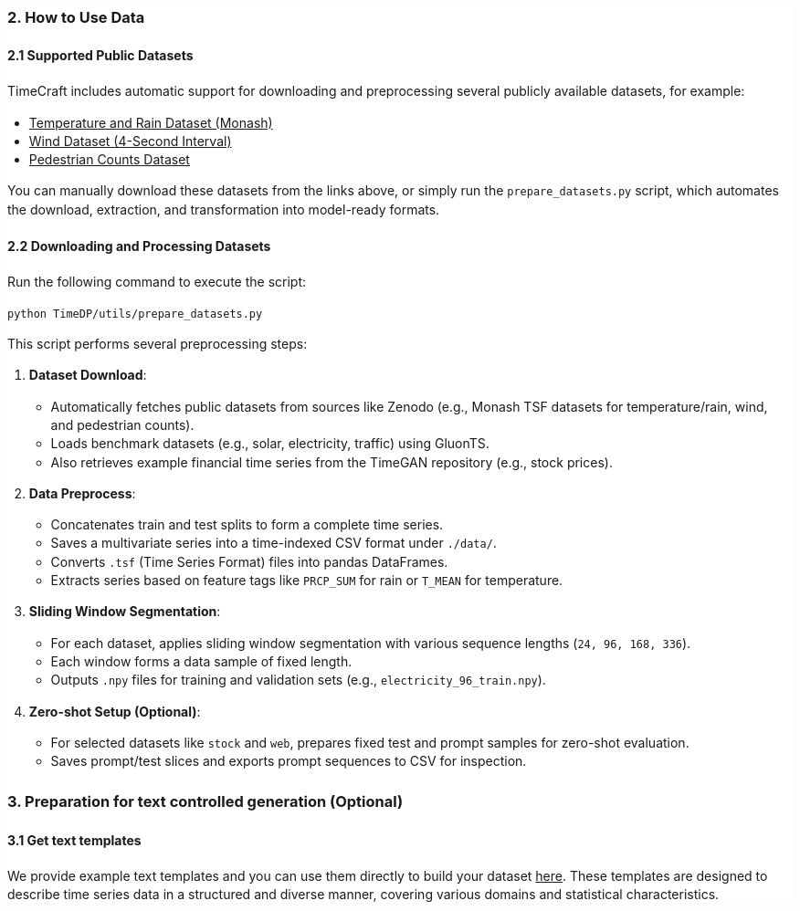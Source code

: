### 2. How to Use Data
#### 2.1 Supported Public Datasets

TimeCraft includes automatic support for downloading and preprocessing several publicly available datasets, for example:

- [Temperature and Rain Dataset (Monash)](https://zenodo.org/records/5129091/files/temperature_rain_dataset_without_missing_values.zip?download=1)
- [Wind Dataset (4-Second Interval)](https://zenodo.org/records/4656032/files/wind_4_seconds_dataset.zip?download=1)
- [Pedestrian Counts Dataset](https://zenodo.org/records/4656626/files/pedestrian_counts_dataset.zip?download=1)

You can manually download these datasets from the links above, or simply run the `prepare_datasets.py` script, which automates the download, extraction, and transformation into model-ready formats.

#### 2.2 Downloading and Processing Datasets

Run the following command to execute the script:

```bash
python TimeDP/utils/prepare_datasets.py
```

This script performs several preprocessing steps:

1. **Dataset Download**:
   - Automatically fetches public datasets from sources like Zenodo (e.g., Monash TSF datasets for temperature/rain, wind, and pedestrian counts).
   - Loads benchmark datasets (e.g., solar, electricity, traffic) using GluonTS.
   - Also retrieves example financial time series from the TimeGAN repository (e.g., stock prices).

2. **Data Preprocess**:
   - Concatenates train and test splits to form a complete time series.
   - Saves a multivariate series into a time-indexed CSV format under `./data/`.
   - Converts `.tsf` (Time Series Format) files into pandas DataFrames.
   - Extracts series based on feature tags like `PRCP_SUM` for rain or `T_MEAN` for temperature.

3. **Sliding Window Segmentation**:
   - For each dataset, applies sliding window segmentation with various sequence lengths (`24, 96, 168, 336`).
   - Each window forms a data sample of fixed length.
   - Outputs `.npy` files for training and validation sets (e.g., `electricity_96_train.npy`).

4. **Zero-shot Setup (Optional)**:
   - For selected datasets like `stock` and `web`, prepares fixed test and prompt samples for zero-shot evaluation.
   - Saves prompt/test slices and exports prompt sequences to CSV for inspection.

### 3. Preparation for text controlled generation (Optional)  
#### 3.1 Get text templates 

We provide example text templates and you can use them directly to build your dataset [here](process/text_templates_example.json).
These templates are designed to describe time series data in a structured and diverse manner, covering various domains and statistical characteristics.
